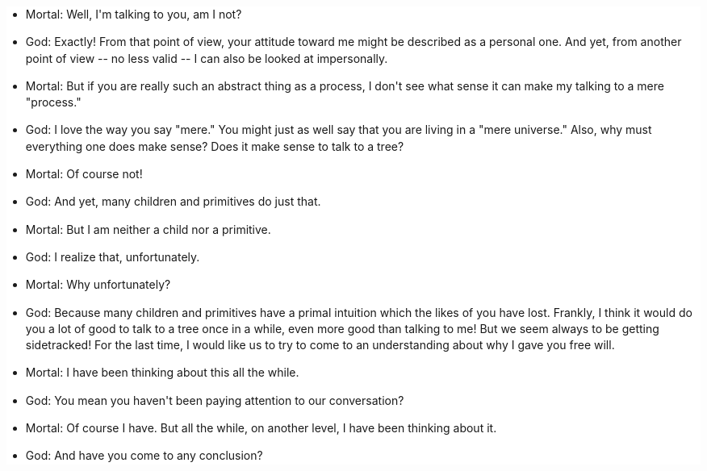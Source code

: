 - Mortal:
  Well, I'm talking to you, am I not?

- God:
  Exactly!
  From that point of view,
  your attitude toward me might be described as a personal one.
  And yet, from another point of view -- no less valid --
  I can also be looked at impersonally.

- Mortal:
  But if you are really such an abstract thing as a process,
  I don't see what sense it can make my talking to a mere "process."

- God:
  I love the way you say "mere."
  You might just as well say that you are living in a "mere universe."
  Also, why must everything one does make sense?
  Does it make sense to talk to a tree?

- Mortal:
  Of course not!

- God:
  And yet, many children and primitives do just that.

- Mortal:
  But I am neither a child nor a primitive.

- God:
  I realize that, unfortunately.

- Mortal:
  Why unfortunately?

- God:
  Because many children and primitives have a primal intuition which the likes of you have lost.
  Frankly, I think it would do you a lot of good to talk to a tree once in a while,
  even more good than talking to me!
  But we seem always to be getting sidetracked!
  For the last time,
  I would like us to try to come to an understanding about why I gave you free will.

- Mortal:
  I have been thinking about this all the while.

- God:
  You mean you haven't been paying attention to our conversation?

- Mortal:
  Of course I have.
  But all the while, on another level,
  I have been thinking about it.

- God:
  And have you come to any conclusion?
